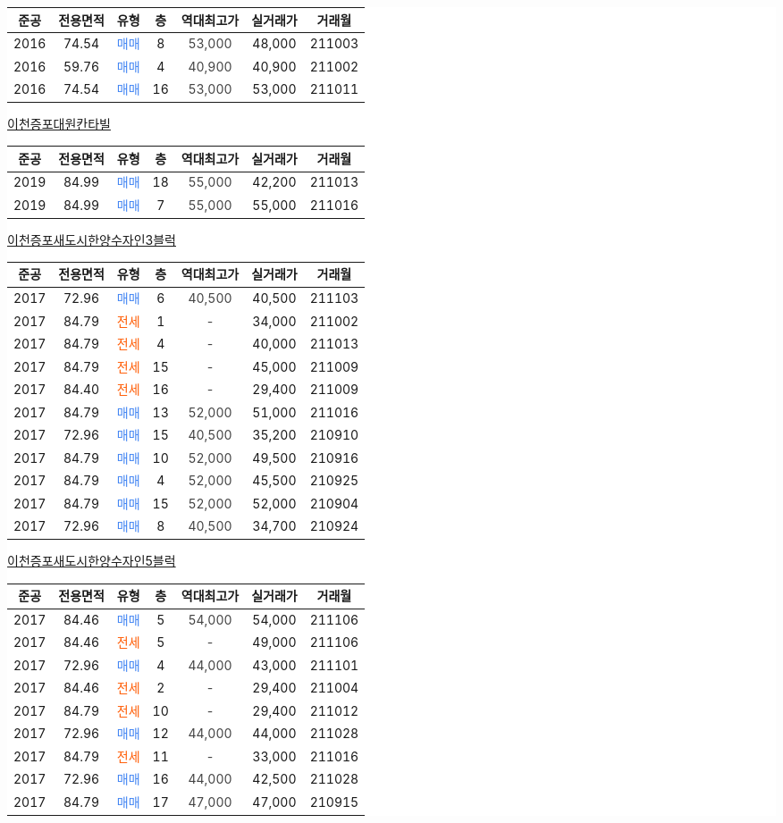 |준공|전용면적|유형|층|역대최고가|실거래가|거래월|
|:---:|:---:|:---:|:---:|:---:|:---:|:---:|
|2016|74.54|<span style="color:#4285f3">매매</span>|8|<span style="color:#444444">53,000</span>|48,000|211003|
|2016|59.76|<span style="color:#4285f3">매매</span>|4|<span style="color:#444444">40,900</span>|40,900|211002|
|2016|74.54|<span style="color:#4285f3">매매</span>|16|<span style="color:#444444">53,000</span>|53,000|211011|

[이천증포대원칸타빌](https://search.naver.com/search.naver?query=%EA%B2%BD%EA%B8%B0%EB%8F%84+%EC%9D%B4%EC%B2%9C%EC%8B%9C+%EC%A6%9D%ED%8F%AC%EB%8F%99+%EC%9D%B4%EC%B2%9C%EC%A6%9D%ED%8F%AC%EB%8C%80%EC%9B%90%EC%B9%B8%ED%83%80%EB%B9%8C)

|준공|전용면적|유형|층|역대최고가|실거래가|거래월|
|:---:|:---:|:---:|:---:|:---:|:---:|:---:|
|2019|84.99|<span style="color:#4285f3">매매</span>|18|<span style="color:#444444">55,000</span>|42,200|211013|
|2019|84.99|<span style="color:#4285f3">매매</span>|7|<span style="color:#444444">55,000</span>|55,000|211016|

[이천증포새도시한양수자인3블럭](https://search.naver.com/search.naver?query=%EA%B2%BD%EA%B8%B0%EB%8F%84+%EC%9D%B4%EC%B2%9C%EC%8B%9C+%EC%A6%9D%ED%8F%AC%EB%8F%99+%EC%9D%B4%EC%B2%9C%EC%A6%9D%ED%8F%AC%EC%83%88%EB%8F%84%EC%8B%9C%ED%95%9C%EC%96%91%EC%88%98%EC%9E%90%EC%9D%B83%EB%B8%94%EB%9F%AD)

|준공|전용면적|유형|층|역대최고가|실거래가|거래월|
|:---:|:---:|:---:|:---:|:---:|:---:|:---:|
|2017|72.96|<span style="color:#4285f3">매매</span>|6|<span style="color:#444444">40,500</span>|40,500|211103|
|2017|84.79|<span style="color:#ff5a00">전세</span>|1|<span style="color:#444444">-</span>|34,000|211002|
|2017|84.79|<span style="color:#ff5a00">전세</span>|4|<span style="color:#444444">-</span>|40,000|211013|
|2017|84.79|<span style="color:#ff5a00">전세</span>|15|<span style="color:#444444">-</span>|45,000|211009|
|2017|84.40|<span style="color:#ff5a00">전세</span>|16|<span style="color:#444444">-</span>|29,400|211009|
|2017|84.79|<span style="color:#4285f3">매매</span>|13|<span style="color:#444444">52,000</span>|51,000|211016|
|2017|72.96|<span style="color:#4285f3">매매</span>|15|<span style="color:#444444">40,500</span>|35,200|210910|
|2017|84.79|<span style="color:#4285f3">매매</span>|10|<span style="color:#444444">52,000</span>|49,500|210916|
|2017|84.79|<span style="color:#4285f3">매매</span>|4|<span style="color:#444444">52,000</span>|45,500|210925|
|2017|84.79|<span style="color:#4285f3">매매</span>|15|<span style="color:#444444">52,000</span>|52,000|210904|
|2017|72.96|<span style="color:#4285f3">매매</span>|8|<span style="color:#444444">40,500</span>|34,700|210924|

[이천증포새도시한양수자인5블럭](https://search.naver.com/search.naver?query=%EA%B2%BD%EA%B8%B0%EB%8F%84+%EC%9D%B4%EC%B2%9C%EC%8B%9C+%EC%A6%9D%ED%8F%AC%EB%8F%99+%EC%9D%B4%EC%B2%9C%EC%A6%9D%ED%8F%AC%EC%83%88%EB%8F%84%EC%8B%9C%ED%95%9C%EC%96%91%EC%88%98%EC%9E%90%EC%9D%B85%EB%B8%94%EB%9F%AD)

|준공|전용면적|유형|층|역대최고가|실거래가|거래월|
|:---:|:---:|:---:|:---:|:---:|:---:|:---:|
|2017|84.46|<span style="color:#4285f3">매매</span>|5|<span style="color:#444444">54,000</span>|54,000|211106|
|2017|84.46|<span style="color:#ff5a00">전세</span>|5|<span style="color:#444444">-</span>|49,000|211106|
|2017|72.96|<span style="color:#4285f3">매매</span>|4|<span style="color:#444444">44,000</span>|43,000|211101|
|2017|84.46|<span style="color:#ff5a00">전세</span>|2|<span style="color:#444444">-</span>|29,400|211004|
|2017|84.79|<span style="color:#ff5a00">전세</span>|10|<span style="color:#444444">-</span>|29,400|211012|
|2017|72.96|<span style="color:#4285f3">매매</span>|12|<span style="color:#444444">44,000</span>|44,000|211028|
|2017|84.79|<span style="color:#ff5a00">전세</span>|11|<span style="color:#444444">-</span>|33,000|211016|
|2017|72.96|<span style="color:#4285f3">매매</span>|16|<span style="color:#444444">44,000</span>|42,500|211028|
|2017|84.79|<span style="color:#4285f3">매매</span>|17|<span style="color:#444444">47,000</span>|47,000|210915|